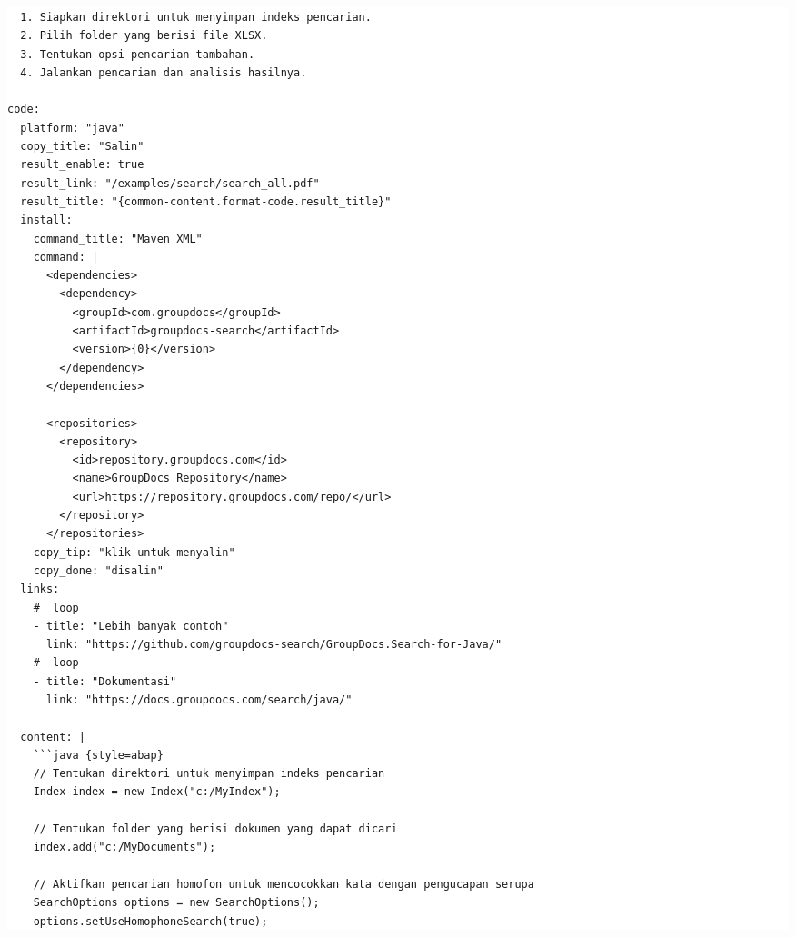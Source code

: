       1. Siapkan direktori untuk menyimpan indeks pencarian.
      2. Pilih folder yang berisi file XLSX.
      3. Tentukan opsi pencarian tambahan.
      4. Jalankan pencarian dan analisis hasilnya.
   
    code:
      platform: "java"
      copy_title: "Salin"
      result_enable: true
      result_link: "/examples/search/search_all.pdf"
      result_title: "{common-content.format-code.result_title}"
      install:
        command_title: "Maven XML"
        command: |
          <dependencies>
            <dependency>
              <groupId>com.groupdocs</groupId>
              <artifactId>groupdocs-search</artifactId>
              <version>{0}</version>
            </dependency>
          </dependencies>

          <repositories>
            <repository>
              <id>repository.groupdocs.com</id>
              <name>GroupDocs Repository</name>
              <url>https://repository.groupdocs.com/repo/</url>
            </repository>
          </repositories>
        copy_tip: "klik untuk menyalin"
        copy_done: "disalin"
      links:
        #  loop
        - title: "Lebih banyak contoh"
          link: "https://github.com/groupdocs-search/GroupDocs.Search-for-Java/"
        #  loop
        - title: "Dokumentasi"
          link: "https://docs.groupdocs.com/search/java/"
          
      content: |
        ```java {style=abap}
        // Tentukan direktori untuk menyimpan indeks pencarian
        Index index = new Index("c:/MyIndex");

        // Tentukan folder yang berisi dokumen yang dapat dicari
        index.add("c:/MyDocuments");

        // Aktifkan pencarian homofon untuk mencocokkan kata dengan pengucapan serupa
        SearchOptions options = new SearchOptions();
        options.setUseHomophoneSearch(true);
